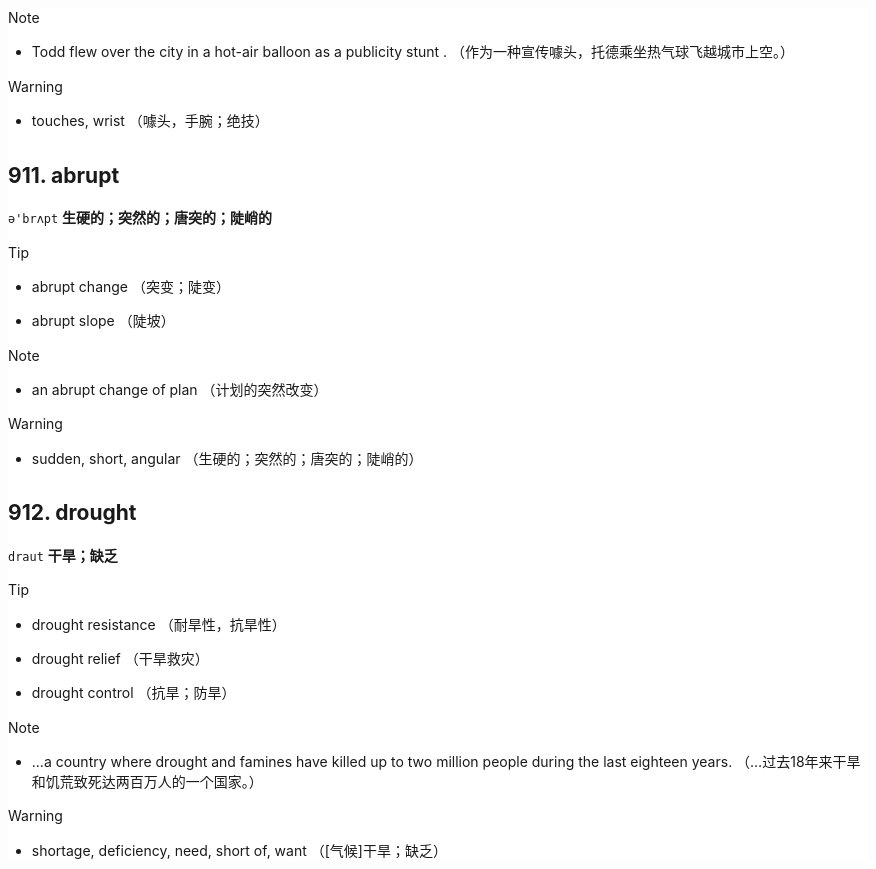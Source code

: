 > [!NOTE]
>
> - Todd flew over the city in a hot-air balloon as a publicity stunt . （作为一种宣传噱头，托德乘坐热气球飞越城市上空。）
>

> [!WARNING]
>
> - touches, wrist （噱头，手腕；绝技）
>

## 911. abrupt

`ə'brʌpt`  **生硬的；突然的；唐突的；陡峭的**

> [!TIP]
>
> - abrupt change （突变；陡变）
>
> - abrupt slope （陡坡）
>

> [!NOTE]
>
> - an abrupt change of plan （计划的突然改变）
>

> [!WARNING]
>
> - sudden, short, angular （生硬的；突然的；唐突的；陡峭的）
>

## 912. drought

`draut`  **干旱；缺乏**

> [!TIP]
>
> - drought resistance （耐旱性，抗旱性）
>
> - drought relief （干旱救灾）
>
> - drought control （抗旱；防旱）
>

> [!NOTE]
>
> - ...a country where drought and famines have killed up to two million people during the last eighteen years. （…过去18年来干旱和饥荒致死达两百万人的一个国家。）
>

> [!WARNING]
>
> - shortage, deficiency, need, short of, want （[气候]干旱；缺乏）
>
